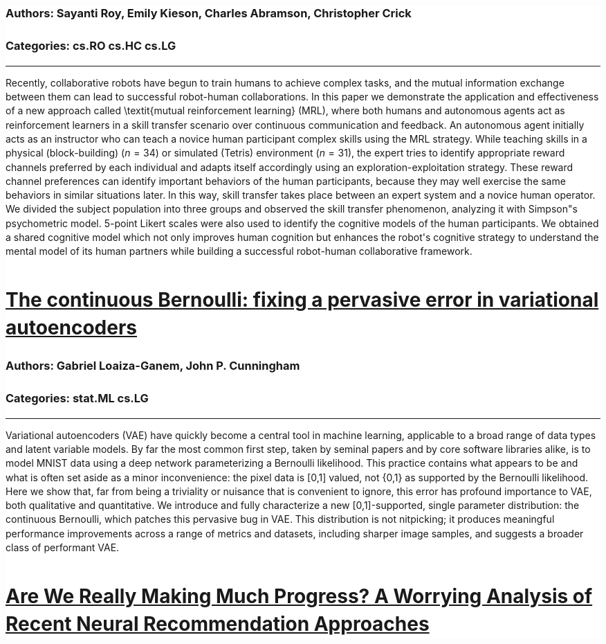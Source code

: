 ### Authors: Sayanti Roy, Emily Kieson, Charles Abramson, Christopher Crick 
### Categories: cs.RO cs.HC cs.LG  
---
Recently, collaborative robots have begun to train humans to achieve complex
tasks, and the mutual information exchange between them can lead to successful
robot-human collaborations. In this paper we demonstrate the application and
effectiveness of a new approach called \textit{mutual reinforcement learning}
(MRL), where both humans and autonomous agents act as reinforcement learners in
a skill transfer scenario over continuous communication and feedback. An
autonomous agent initially acts as an instructor who can teach a novice human
participant complex skills using the MRL strategy. While teaching skills in a
physical (block-building) ($n=34$) or simulated (Tetris) environment ($n=31$),
the expert tries to identify appropriate reward channels preferred by each
individual and adapts itself accordingly using an exploration-exploitation
strategy. These reward channel preferences can identify important behaviors of
the human participants, because they may well exercise the same behaviors in
similar situations later. In this way, skill transfer takes place between an
expert system and a novice human operator. We divided the subject population
into three groups and observed the skill transfer phenomenon, analyzing it with
Simpson"s psychometric model. 5-point Likert scales were also used to identify
the cognitive models of the human participants. We obtained a shared cognitive
model which not only improves human cognition but enhances the robot's
cognitive strategy to understand the mental model of its human partners while
building a successful robot-human collaborative framework.
# [The continuous Bernoulli: fixing a pervasive error in variational autoencoders ](https://arxiv.org/abs/1907.06845)

### Authors: Gabriel Loaiza-Ganem, John P. Cunningham 
### Categories: stat.ML cs.LG  
---
Variational autoencoders (VAE) have quickly become a central tool in machine
learning, applicable to a broad range of data types and latent variable models.
By far the most common first step, taken by seminal papers and by core software
libraries alike, is to model MNIST data using a deep network parameterizing a
Bernoulli likelihood. This practice contains what appears to be and what is
often set aside as a minor inconvenience: the pixel data is [0,1] valued, not
{0,1} as supported by the Bernoulli likelihood. Here we show that, far from
being a triviality or nuisance that is convenient to ignore, this error has
profound importance to VAE, both qualitative and quantitative. We introduce and
fully characterize a new [0,1]-supported, single parameter distribution: the
continuous Bernoulli, which patches this pervasive bug in VAE. This
distribution is not nitpicking; it produces meaningful performance improvements
across a range of metrics and datasets, including sharper image samples, and
suggests a broader class of performant VAE.
# [Are We Really Making Much Progress? A Worrying Analysis of Recent Neural Recommendation Approaches ](https://arxiv.org/abs/1907.06902)
